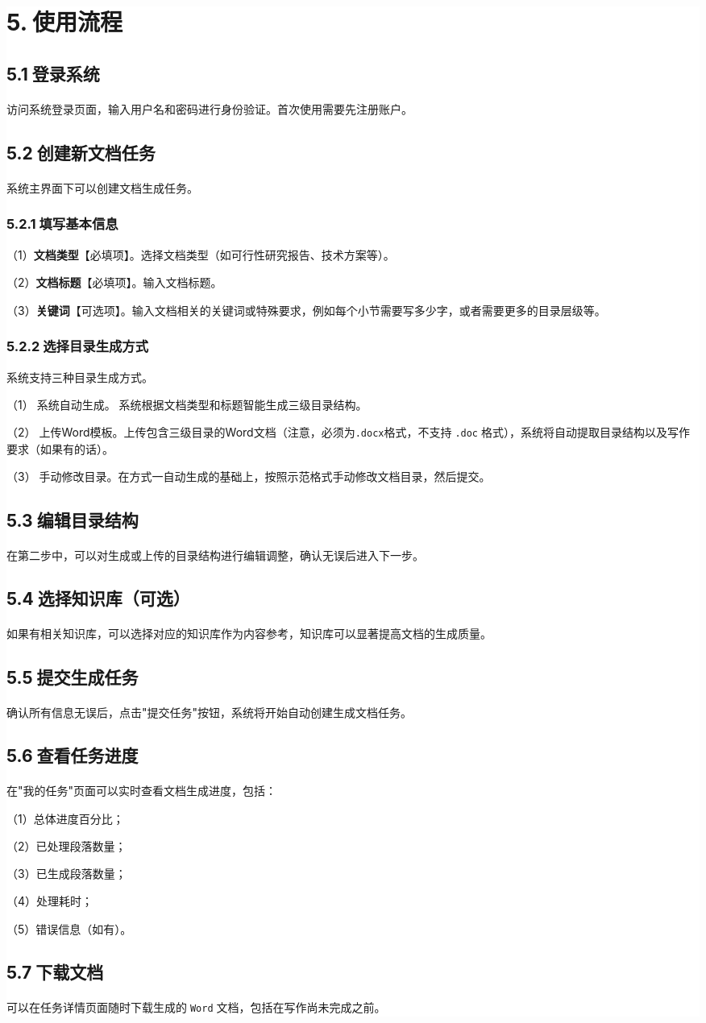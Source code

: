 
# 5. 使用流程

## 5.1 登录系统
访问系统登录页面，输入用户名和密码进行身份验证。首次使用需要先注册账户。

## 5.2 创建新文档任务
系统主界面下可以创建文档生成任务。

### 5.2.1 填写基本信息
（1）**文档类型**【必填项】。选择文档类型（如可行性研究报告、技术方案等）。

（2）**文档标题**【必填项】。输入文档标题。

（3）**关键词**【可选项】。输入文档相关的关键词或特殊要求，例如每个小节需要写多少字，或者需要更多的目录层级等。

### 5.2.2 选择目录生成方式
系统支持三种目录生成方式。

（1） 系统自动生成。 系统根据文档类型和标题智能生成三级目录结构。

（2） 上传Word模板。上传包含三级目录的Word文档（注意，必须为`.docx`格式，不支持 `.doc` 格式），系统将自动提取目录结构以及写作要求（如果有的话）。

（3） 手动修改目录。在方式一自动生成的基础上，按照示范格式手动修改文档目录，然后提交。

## 5.3 编辑目录结构
在第二步中，可以对生成或上传的目录结构进行编辑调整，确认无误后进入下一步。

## 5.4 选择知识库（可选）
如果有相关知识库，可以选择对应的知识库作为内容参考，知识库可以显著提高文档的生成质量。

## 5.5 提交生成任务
确认所有信息无误后，点击"提交任务"按钮，系统将开始自动创建生成文档任务。

## 5.6 查看任务进度
在"我的任务"页面可以实时查看文档生成进度，包括：

（1）总体进度百分比；

（2）已处理段落数量；

（3）已生成段落数量；

（4）处理耗时；

（5）错误信息（如有）。

## 5.7 下载文档
可以在任务详情页面随时下载生成的 `Word` 文档，包括在写作尚未完成之前。
